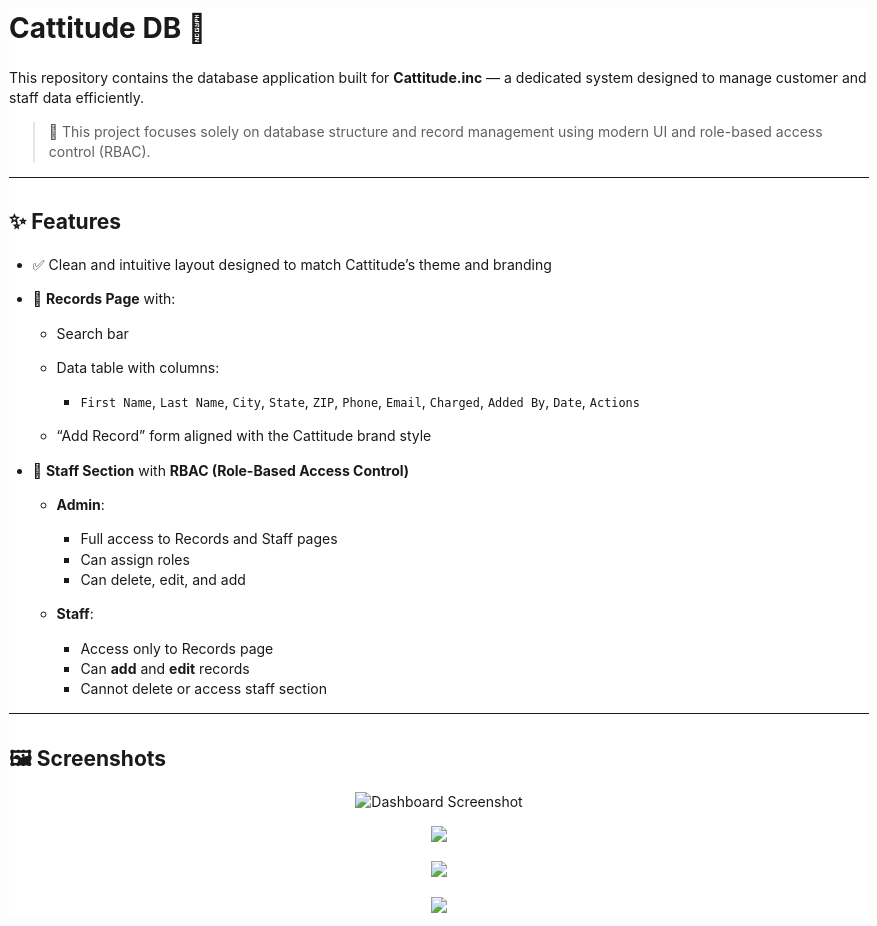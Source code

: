 # Cattitude DB 🐾

This repository contains the database application built for **Cattitude.inc** — a dedicated system designed to manage customer and staff data efficiently.

> 📁 This project focuses solely on database structure and record management using modern UI and role-based access control (RBAC).

---

## ✨ Features

* ✅ Clean and intuitive layout designed to match Cattitude’s theme and branding
* 📄 **Records Page** with:

  * Search bar
  * Data table with columns:

    * `First Name`, `Last Name`, `City`, `State`, `ZIP`, `Phone`, `Email`, `Charged`, `Added By`, `Date`, `Actions`
  * “Add Record” form aligned with the Cattitude brand style
* 👥 **Staff Section** with **RBAC (Role-Based Access Control)**

  * **Admin**:

    * Full access to Records and Staff pages
    * Can assign roles
    * Can delete, edit, and add
  * **Staff**:

    * Access only to Records page
    * Can **add** and **edit** records
    * Cannot delete or access staff section

---

## 🖼️ Screenshots

<p align="center">
  <img src="https://github.com/user-attachments/assets/9f769e25-39f3-4458-baae-a9c71ad403b5" alt="Dashboard Screenshot" width="800"/>
</p>

<p align="center">
  <img src="https://github.com/user-attachments/assets/83a09afd-44fc-4457-9e94-d1ceeb69769c" width="800"/>
</p>

<p align="center">
  <img src="https://github.com/user-attachments/assets/623fcf1c-a0eb-48fc-864e-7d8ebb973c13" width="800"/>
</p>

<p align="center">
  <img src="https://github.com/user-attachments/assets/62b4c8d9-5de9-4144-be00-f070e9a9b7f6" width="800"/>
</p>
